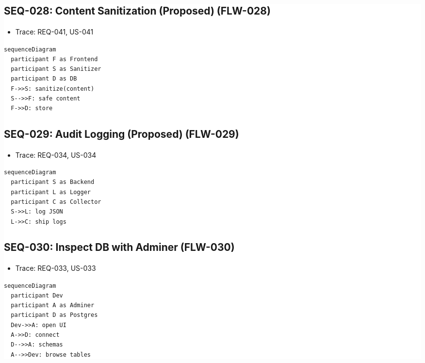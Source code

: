 ## SEQ-028: Content Sanitization (Proposed) (FLW-028)
- Trace: REQ-041, US-041
```mermaid
sequenceDiagram
  participant F as Frontend
  participant S as Sanitizer
  participant D as DB
  F->>S: sanitize(content)
  S-->>F: safe content
  F->>D: store
```

## SEQ-029: Audit Logging (Proposed) (FLW-029)
- Trace: REQ-034, US-034
```mermaid
sequenceDiagram
  participant S as Backend
  participant L as Logger
  participant C as Collector
  S->>L: log JSON
  L->>C: ship logs
```

## SEQ-030: Inspect DB with Adminer (FLW-030)
- Trace: REQ-033, US-033
```mermaid
sequenceDiagram
  participant Dev
  participant A as Adminer
  participant D as Postgres
  Dev->>A: open UI
  A->>D: connect
  D-->>A: schemas
  A-->>Dev: browse tables
```

